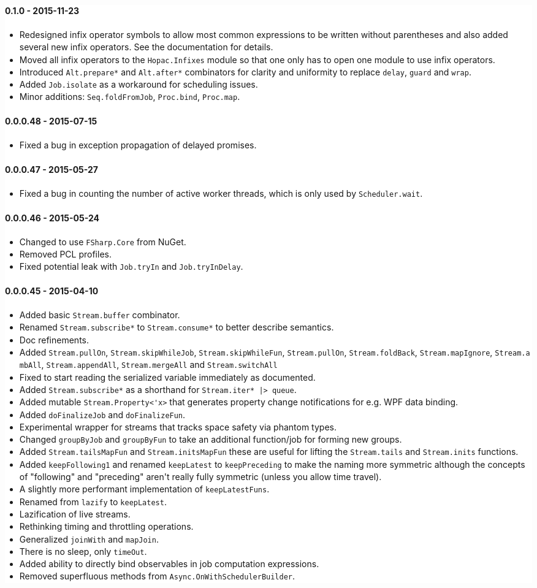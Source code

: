 #### 0.1.0 - 2015-11-23
* Redesigned infix operator symbols to allow most common expressions to be
  written without parentheses and also added several new infix operators.  See
  the documentation for details.
* Moved all infix operators to the `Hopac.Infixes` module so that one only has
  to open one module to use infix operators.
* Introduced `Alt.prepare*` and `Alt.after*` combinators for clarity and
  uniformity to replace `delay`, `guard` and `wrap`.
* Added `Job.isolate` as a workaround for scheduling issues.
* Minor additions: `Seq.foldFromJob`, `Proc.bind`, `Proc.map`.

#### 0.0.0.48 - 2015-07-15
* Fixed a bug in exception propagation of delayed promises.

#### 0.0.0.47 - 2015-05-27
* Fixed a bug in counting the number of active worker threads, which is only
  used by `Scheduler.wait`.

#### 0.0.0.46 - 2015-05-24
* Changed to use `FSharp.Core` from NuGet.
* Removed PCL profiles.
* Fixed potential leak with `Job.tryIn` and `Job.tryInDelay`.

#### 0.0.0.45 - 2015-04-10
* Added basic `Stream.buffer` combinator.
* Renamed `Stream.subscribe*` to `Stream.consume*` to better describe semantics.
* Doc refinements.
* Added `Stream.pullOn`, `Stream.skipWhileJob`, `Stream.skipWhileFun`,
  `Stream.pullOn`, `Stream.foldBack`, `Stream.mapIgnore`, `Stream.ambAll`,
  `Stream.appendAll`, `Stream.mergeAll` and `Stream.switchAll`
* Fixed to start reading the serialized variable immediately as documented.
* Added `Stream.subscribe*` as a shorthand for `Stream.iter* |> queue`.
* Added mutable `Stream.Property<'x>` that generates property change
  notifications for e.g. WPF data binding.
* Added `doFinalizeJob` and `doFinalizeFun`.
* Experimental wrapper for streams that tracks space safety via phantom types.
* Changed `groupByJob` and `groupByFun` to take an additional function/job for
  forming new groups.
* Added `Stream.tailsMapFun` and `Stream.initsMapFun` these are useful for
  lifting the `Stream.tails` and `Stream.inits` functions.
* Added `keepFollowing1` and renamed `keepLatest` to `keepPreceding` to make the
  naming more symmetric although the concepts of "following" and "preceding"
  aren't really fully symmetric (unless you allow time travel).
* A slightly more performant implementation of `keepLatestFuns`.
* Renamed from `lazify` to `keepLatest`.
* Lazification of live streams.
* Rethinking timing and throttling operations.
* Generalized `joinWith` and `mapJoin`.
* There is no sleep, only `timeOut`.
* Added ability to directly bind observables in job computation expressions.
* Removed superfluous methods from `Async.OnWithSchedulerBuilder`.
